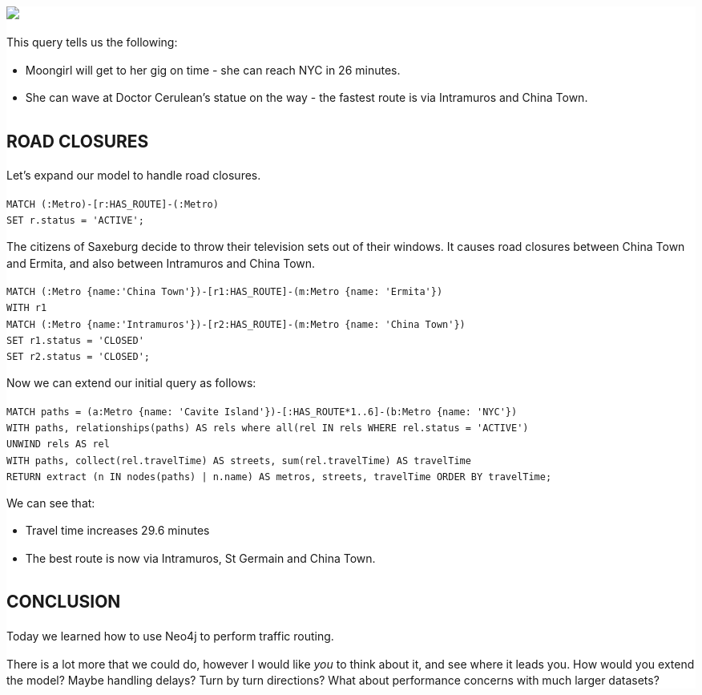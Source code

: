 ![](https://i.imgur.com/KJzt2T2.png)


This query tells us the following:

- Moongirl will get to her gig on time - she can reach NYC in 26 minutes.

- She can wave at Doctor Cerulean’s statue on the way - the fastest route is via Intramuros and China Town.


##  ROAD CLOSURES

Let’s expand our model to handle road closures.

```
MATCH (:Metro)-[r:HAS_ROUTE]-(:Metro)
SET r.status = 'ACTIVE';

```

The citizens of Saxeburg decide to throw their television sets out of their windows. It causes road closures between China Town and Ermita, and also between Intramuros and China Town.

```
MATCH (:Metro {name:'China Town'})-[r1:HAS_ROUTE]-(m:Metro {name: 'Ermita'})
WITH r1
MATCH (:Metro {name:'Intramuros'})-[r2:HAS_ROUTE]-(m:Metro {name: 'China Town'})
SET r1.status = 'CLOSED'
SET r2.status = 'CLOSED';

```

Now we can extend our initial query as follows:

```
MATCH paths = (a:Metro {name: 'Cavite Island'})-[:HAS_ROUTE*1..6]-(b:Metro {name: 'NYC'})
WITH paths, relationships(paths) AS rels where all(rel IN rels WHERE rel.status = 'ACTIVE')
UNWIND rels AS rel
WITH paths, collect(rel.travelTime) AS streets, sum(rel.travelTime) AS travelTime
RETURN extract (n IN nodes(paths) | n.name) AS metros, streets, travelTime ORDER BY travelTime;

```

We can see that:

- Travel time increases 29.6 minutes

- The best route is now via Intramuros, St Germain and China Town.


##  CONCLUSION

Today we learned how to use Neo4j to perform traffic routing.

There is a lot more that we could do, however I would like *you* to think about it, and see where it leads you. How would you extend the model? Maybe handling delays? Turn by turn directions? What about performance concerns with much larger datasets?
